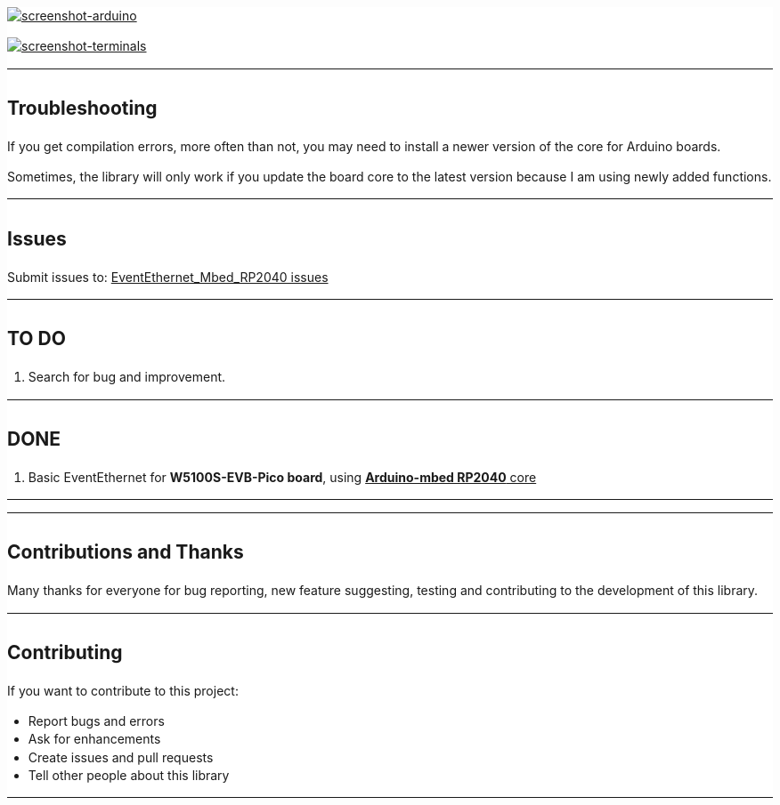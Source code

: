 [![screenshot-arduino](/doc/screenshot-arduino.jpg)](https://github.com/teamprof/arduino-eventethernet/blob/main/doc/screenshot-arduino.jpg)

[![screenshot-terminals](/doc/screenshot-terminals.jpg)](https://github.com/teamprof/arduino-eventethernet/blob/main/doc/screenshot-terminals.jpg)

---

## Troubleshooting

If you get compilation errors, more often than not, you may need to install a newer version of the core for Arduino boards.

Sometimes, the library will only work if you update the board core to the latest version because I am using newly added functions.

---

## Issues

Submit issues to: [EventEthernet_Mbed_RP2040 issues](https://github.com/teamprof/arduino-eventethernet/issues) 

---

## TO DO

1. Search for bug and improvement.

---

## DONE

1. Basic EventEthernet for **W5100S-EVB-Pico board**, using [**Arduino-mbed RP2040** core](https://github.com/arduino/ArduinoCore-mbed)

---
---

## Contributions and Thanks

Many thanks for everyone for bug reporting, new feature suggesting, testing and contributing to the development of this library.

---

## Contributing

If you want to contribute to this project:

- Report bugs and errors
- Ask for enhancements
- Create issues and pull requests
- Tell other people about this library

---